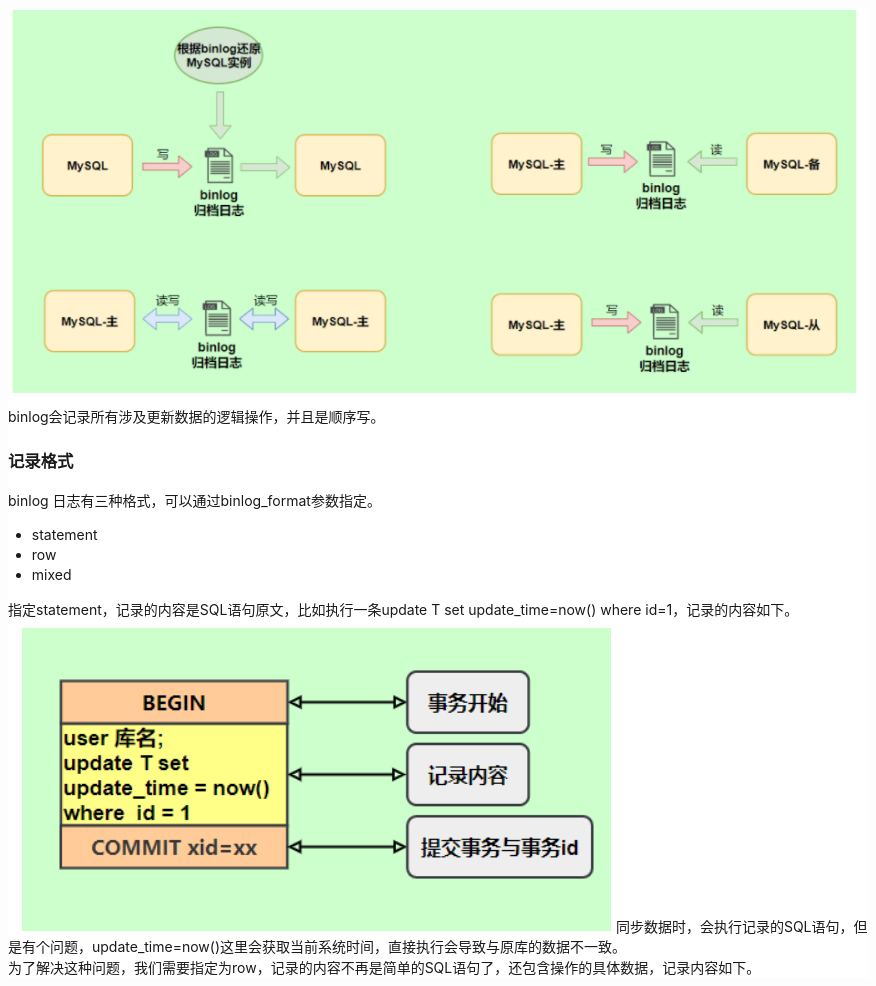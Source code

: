 ![](./img_db/binlog.png)
binlog会记录所有涉及更新数据的逻辑操作，并且是顺序写。    
### 记录格式
binlog 日志有三种格式，可以通过binlog_format参数指定。   
- statement
- row
- mixed

指定statement，记录的内容是SQL语句原文，比如执行一条update T set update_time=now() where id=1，记录的内容如下。  
![](./img_db/update.png)
同步数据时，会执行记录的SQL语句，但是有个问题，update_time=now()这里会获取当前系统时间，直接执行会导致与原库的数据不一致。  
为了解决这种问题，我们需要指定为row，记录的内容不再是简单的SQL语句了，还包含操作的具体数据，记录内容如下。